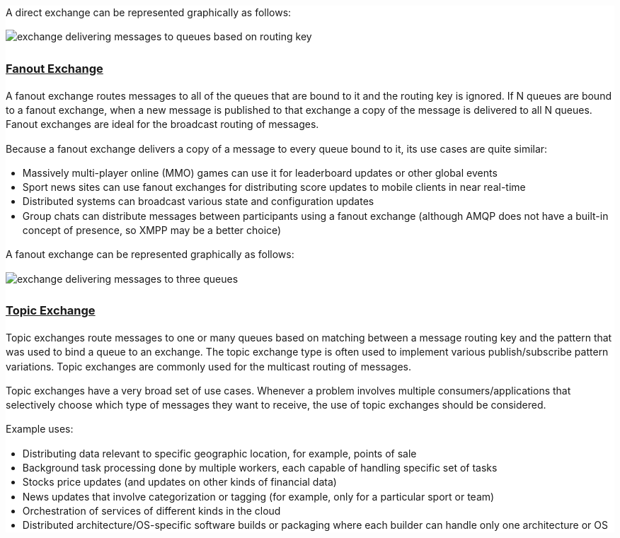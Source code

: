 A direct exchange can be represented graphically as follows:

<img src="/img/tutorials/intro/exchange-direct.png" alt="exchange delivering messages to  queues based on routing key" />

### <a id="exchange-fanout" class="anchor" href="#exchange-fanout">Fanout Exchange</a>

A fanout exchange routes messages to all of the queues
that are bound to it and the routing key is ignored. If N
queues are bound to a fanout exchange, when a new message
is published to that exchange a copy of the message is
delivered to all N queues. Fanout exchanges are ideal for
the broadcast routing of messages.

Because a fanout exchange delivers a copy of a message to
every queue bound to it, its use cases are quite similar:

 * Massively multi-player online (MMO) games can use it
   for leaderboard updates or other global events
 * Sport news sites can use fanout exchanges for
   distributing score updates to mobile clients in near
   real-time
 * Distributed systems can broadcast various state and
   configuration updates
 * Group chats can distribute messages between participants
   using a fanout exchange (although AMQP does not have a
   built-in concept of presence, so XMPP may be a better choice)

A fanout exchange can be represented graphically as follows:

<img src="/img/tutorials/intro/exchange-fanout.png" alt="exchange delivering messages to three queues" />

### <a id="exchange-topic" class="anchor" href="#exchange-topic">Topic Exchange</a>

Topic exchanges route messages to one or many queues
based on matching between a message routing key and the
pattern that was used to bind a queue to an exchange. The
topic exchange type is often used to implement various
publish/subscribe pattern variations. Topic exchanges are
commonly used for the multicast routing of messages.

Topic exchanges have a very broad set of use cases. Whenever
a problem involves multiple consumers/applications that
selectively choose which type of messages they want to
receive, the use of topic exchanges should be considered.

Example uses:

* Distributing data relevant to specific geographic
  location, for example, points of sale
* Background task processing done by multiple workers,
  each capable of handling specific set of tasks
* Stocks price updates (and updates on other kinds of financial data)
* News updates that involve categorization or tagging
  (for example, only for a particular sport or team)
* Orchestration of services of different kinds in the cloud
* Distributed architecture/OS-specific software builds or
  packaging where each builder can handle only one architecture or OS
